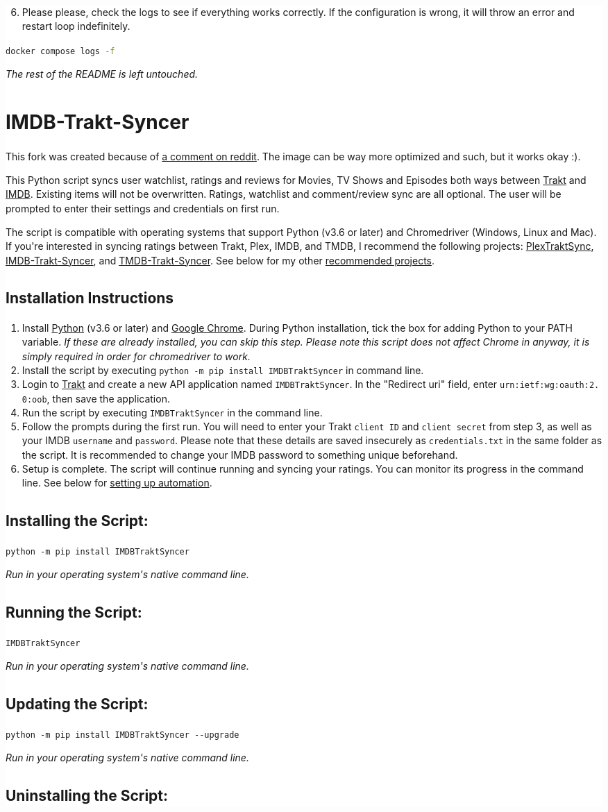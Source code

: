 6. Please please, check the logs to see if everything works correctly. If the configuration is wrong, it will throw an error and restart loop indefinitely.
```bash
docker compose logs -f
```

*The rest of the README is left untouched.*

# IMDB-Trakt-Syncer

This fork was created because of [a comment on reddit](https://www.reddit.com/r/selfhosted/comments/1fcofmy/comment/lm9qgkd/?utm_source=share&utm_medium=web3x&utm_name=web3xcss&utm_term=1&utm_content=share_button). The image can be way more optimized and such, but it works okay :).

This Python script syncs user watchlist, ratings and reviews for Movies, TV Shows and Episodes both ways between [Trakt](https://trakt.tv/) and [IMDB](https://imdb.com/). Existing items will not be overwritten. Ratings, watchlist and comment/review sync are all optional. The user will be prompted to enter their settings and credentials on first run.

The script is compatible with operating systems that support Python (v3.6 or later) and Chromedriver (Windows, Linux and Mac). If you're interested in syncing ratings between Trakt, Plex, IMDB, and TMDB, I recommend the following projects: [PlexTraktSync](https://github.com/Taxel/PlexTraktSync), [IMDB-Trakt-Syncer](https://github.com/RileyXX/IMDB-Trakt-Syncer), and [TMDB-Trakt-Syncer](https://github.com/RileyXX/TMDB-Trakt-Syncer). See below for my other [recommended projects](https://github.com/RileyXX/IMDB-Trakt-Syncer?tab=readme-ov-file#other-recommended-projects).

## Installation Instructions
1. Install [Python](https://www.python.org/downloads/) (v3.6 or later) and [Google Chrome](https://www.google.com/chrome/). During Python installation, tick the box for adding Python to your PATH variable. _If these are already installed, you can skip this step. Please note this script does not affect Chrome in anyway, it is simply required in order for chromedriver to work._
2. Install the script by executing `python -m pip install IMDBTraktSyncer` in command line.
3. Login to [Trakt](https://trakt.tv/oauth/applications) and create a new API application named `IMDBTraktSyncer`. In the "Redirect uri" field, enter `urn:ietf:wg:oauth:2.0:oob`, then save the application.
4. Run the script by executing `IMDBTraktSyncer` in the command line.
5. Follow the prompts during the first run. You will need to enter your Trakt `client ID` and `client secret` from step 3, as well as your IMDB `username` and `password`. Please note that these details are saved insecurely as `credentials.txt` in the same folder as the script. It is recommended to change your IMDB password to something unique beforehand.
6. Setup is complete. The script will continue running and syncing your ratings. You can monitor its progress in the command line. See below for [setting up automation](https://github.com/RileyXX/IMDB-Trakt-Syncer?tab=readme-ov-file#for-setting-up-automation-see-the-following-wiki-pages).

## Installing the Script:
```
python -m pip install IMDBTraktSyncer
```
_Run in your operating system's native command line._
## Running the Script:
```
IMDBTraktSyncer
```
_Run in your operating system's native command line._
## Updating the Script:
```
python -m pip install IMDBTraktSyncer --upgrade
```
_Run in your operating system's native command line._
## Uninstalling the Script:
```
```